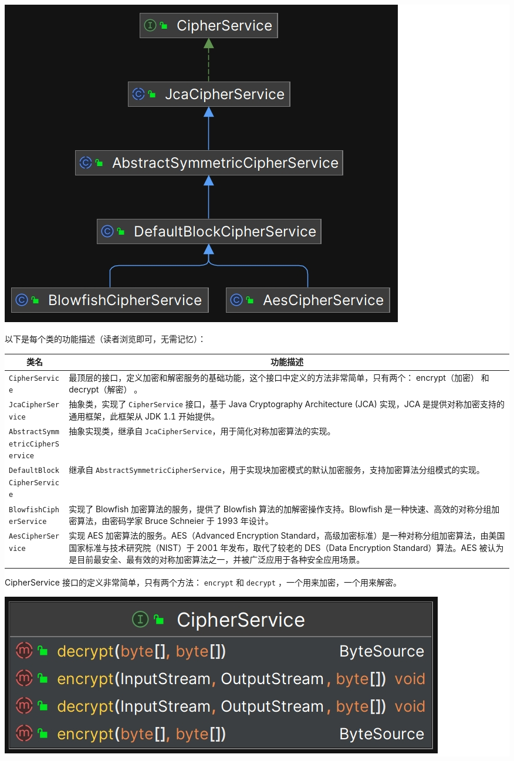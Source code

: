 <img src="./imgs/cipher-1.png"/>

以下是每个类的功能描述（读者浏览即可，无需记忆）：

| 类名 | 功能描述 |
| --- | --- |
| `CipherService` | 最顶层的接口，定义加密和解密服务的基础功能，这个接口中定义的方法非常简单，只有两个： encrypt（加密） 和 decrypt（解密） 。 |
| `JcaCipherService` | 抽象类，实现了 `CipherService` 接口，基于 Java Cryptography Architecture (JCA) 实现，JCA 是提供对称加密支持的通用框架，此框架从 JDK 1.1 开始提供。 |
| `AbstractSymmetricCipherService` | 抽象实现类，继承自 `JcaCipherService`，用于简化对称加密算法的实现。 |
| `DefaultBlockCipherService` | 继承自 `AbstractSymmetricCipherService`，用于实现块加密模式的默认加密服务，支持加密算法分组模式的实现。 |
| `BlowfishCipherService` | 实现了 Blowfish 加密算法的服务，提供了 Blowfish 算法的加解密操作支持。Blowfish 是一种快速、高效的对称分组加密算法，由密码学家 Bruce Schneier 于 1993 年设计。 |
| `AesCipherService` | 实现 AES 加密算法的服务。AES（Advanced Encryption Standard，高级加密标准）是一种对称分组加密算法，由美国国家标准与技术研究院（NIST）于 2001 年发布，取代了较老的 DES（Data Encryption Standard）算法。AES 被认为是目前最安全、最有效的对称加密算法之一，并被广泛应用于各种安全应用场景。 |

CipherService 接口的定义非常简单，只有两个方法： `encrypt` 和 `decrypt` ，一个用来加密，一个用来解密。

<img src="./imgs/CipherService.png"/>
